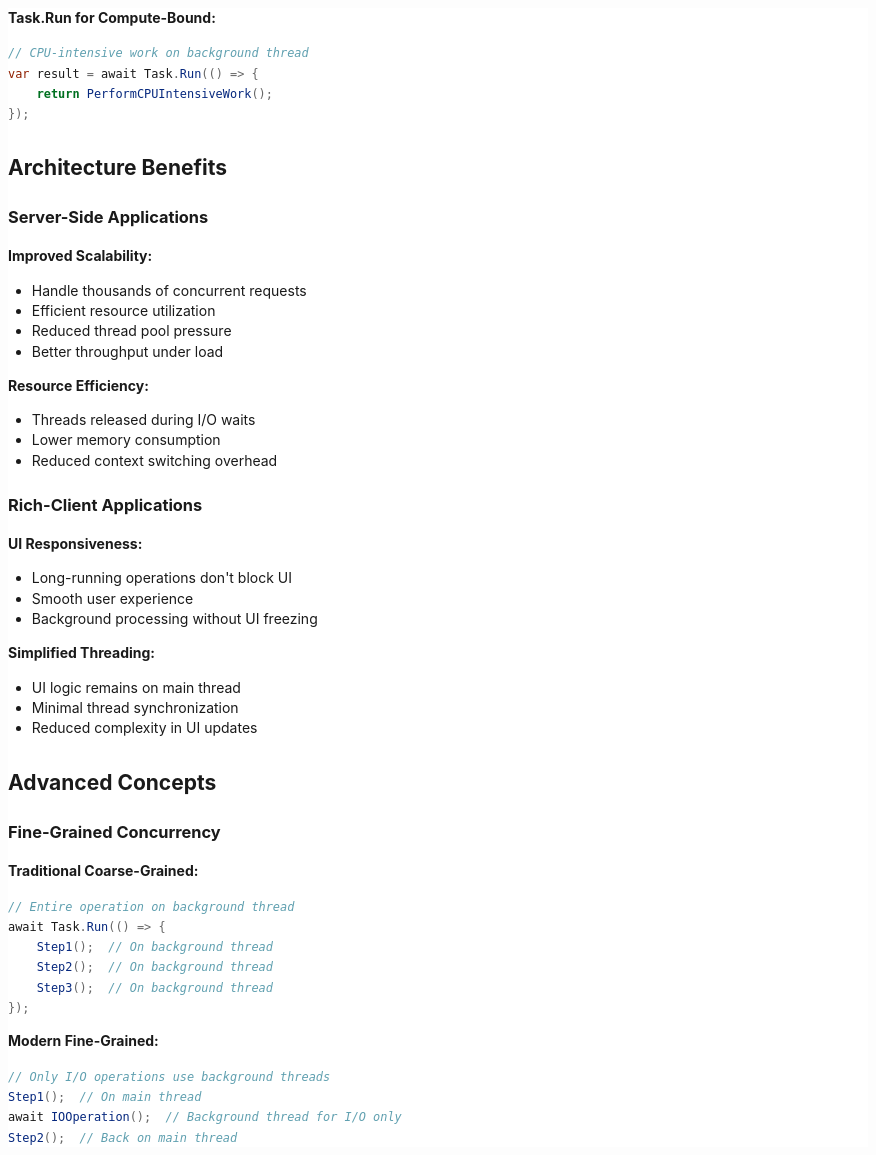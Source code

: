 **Task.Run for Compute-Bound:**
```csharp
// CPU-intensive work on background thread
var result = await Task.Run(() => {
    return PerformCPUIntensiveWork();
});
```

## Architecture Benefits

### Server-Side Applications

**Improved Scalability:**
- Handle thousands of concurrent requests
- Efficient resource utilization
- Reduced thread pool pressure
- Better throughput under load

**Resource Efficiency:**
- Threads released during I/O waits
- Lower memory consumption
- Reduced context switching overhead

### Rich-Client Applications

**UI Responsiveness:**
- Long-running operations don't block UI
- Smooth user experience
- Background processing without UI freezing

**Simplified Threading:**
- UI logic remains on main thread
- Minimal thread synchronization
- Reduced complexity in UI updates

## Advanced Concepts

### Fine-Grained Concurrency

**Traditional Coarse-Grained:**
```csharp
// Entire operation on background thread
await Task.Run(() => {
    Step1();  // On background thread
    Step2();  // On background thread
    Step3();  // On background thread
});
```

**Modern Fine-Grained:**
```csharp
// Only I/O operations use background threads
Step1();  // On main thread
await IOOperation();  // Background thread for I/O only
Step2();  // Back on main thread
```
